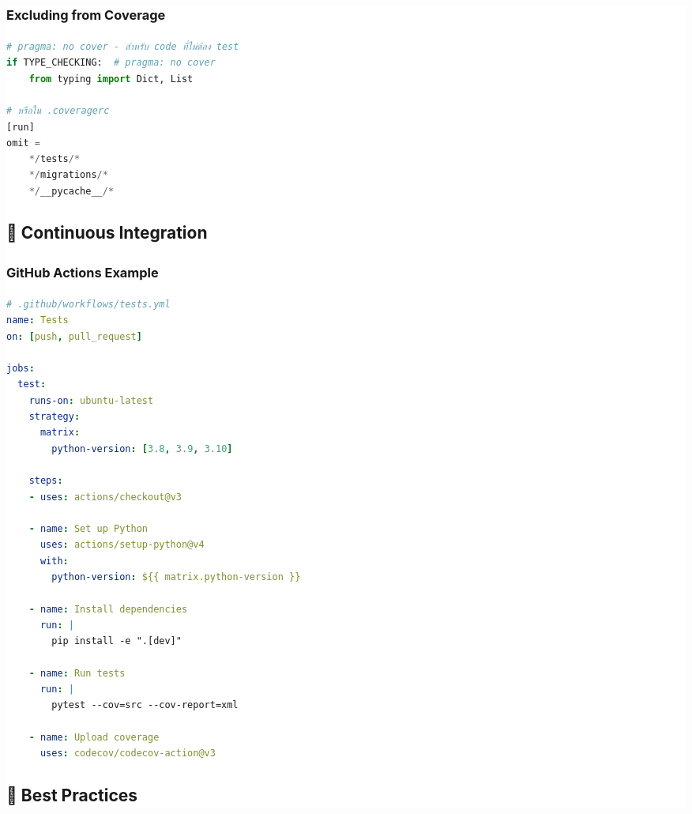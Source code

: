 ### Excluding from Coverage

```python
# pragma: no cover - สำหรับ code ที่ไม่ต้อง test
if TYPE_CHECKING:  # pragma: no cover
    from typing import Dict, List

# หรือใน .coveragerc
[run]
omit = 
    */tests/*
    */migrations/*
    */__pycache__/*
```

## 🔄 Continuous Integration

### GitHub Actions Example

```yaml
# .github/workflows/tests.yml
name: Tests
on: [push, pull_request]

jobs:
  test:
    runs-on: ubuntu-latest
    strategy:
      matrix:
        python-version: [3.8, 3.9, 3.10]
    
    steps:
    - uses: actions/checkout@v3
    
    - name: Set up Python
      uses: actions/setup-python@v4
      with:
        python-version: ${{ matrix.python-version }}
    
    - name: Install dependencies
      run: |
        pip install -e ".[dev]"
    
    - name: Run tests
      run: |
        pytest --cov=src --cov-report=xml
    
    - name: Upload coverage
      uses: codecov/codecov-action@v3
```

## 📝 Best Practices

